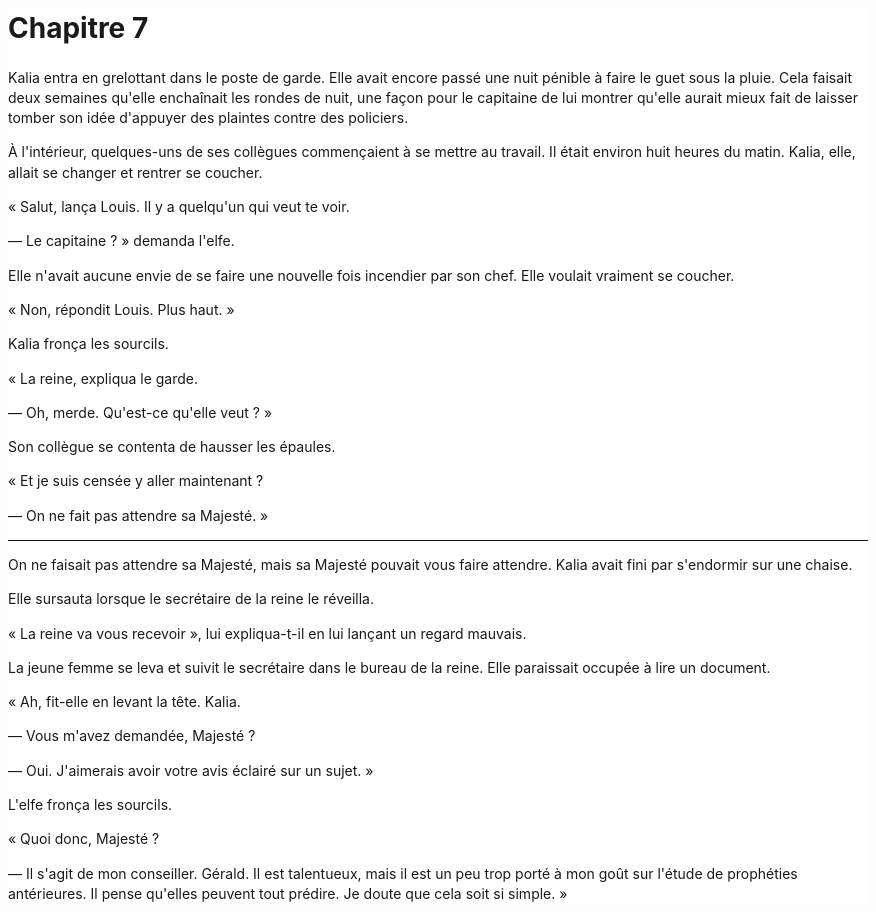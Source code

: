 Chapitre 7
==========

Kalia entra en grelottant dans le poste de garde. Elle avait encore
passé une nuit pénible à faire le guet sous la pluie. Cela faisait
deux semaines qu'elle enchaînait les rondes de nuit, une façon pour le
capitaine de lui montrer qu'elle aurait mieux fait de laisser tomber
son idée d'appuyer des plaintes contre des policiers.

À l'intérieur, quelques-uns de ses collègues commençaient à se mettre
au travail. Il était environ huit heures du matin. Kalia, elle, allait
se changer et rentrer se coucher.

« Salut, lança Louis. Il y a quelqu'un qui veut te voir.

— Le capitaine ? » demanda l'elfe.

Elle n'avait aucune envie de se faire une nouvelle fois incendier par
son chef. Elle voulait vraiment se coucher.

« Non, répondit Louis. Plus haut. »

Kalia fronça les sourcils.

« La reine, expliqua le garde.

— Oh, merde. Qu'est-ce qu'elle veut ? »

Son collègue se contenta de hausser les épaules.

« Et je suis censée y aller maintenant ?

— On ne fait pas attendre sa Majesté. »



*****

On ne faisait pas attendre sa Majesté, mais sa Majesté pouvait vous
faire attendre. Kalia avait fini par s'endormir sur une chaise.

Elle sursauta lorsque le secrétaire de la reine le réveilla.

« La reine va vous recevoir », lui expliqua-t-il en lui lançant un
  regard mauvais.

La jeune femme se leva et suivit le secrétaire dans le bureau de la
reine. Elle paraissait occupée à lire un document.

« Ah, fit-elle en levant la tête. Kalia.

— Vous m'avez demandée, Majesté ?

— Oui. J'aimerais avoir votre avis éclairé sur un sujet. »

L'elfe fronça les sourcils. 

« Quoi donc, Majesté ?

— Il s'agit de mon conseiller. Gérald. Il est talentueux, mais il
est un peu trop porté à mon goût sur l'étude de prophéties
antérieures. Il pense qu'elles peuvent tout prédire. Je doute que cela
soit si simple. »
